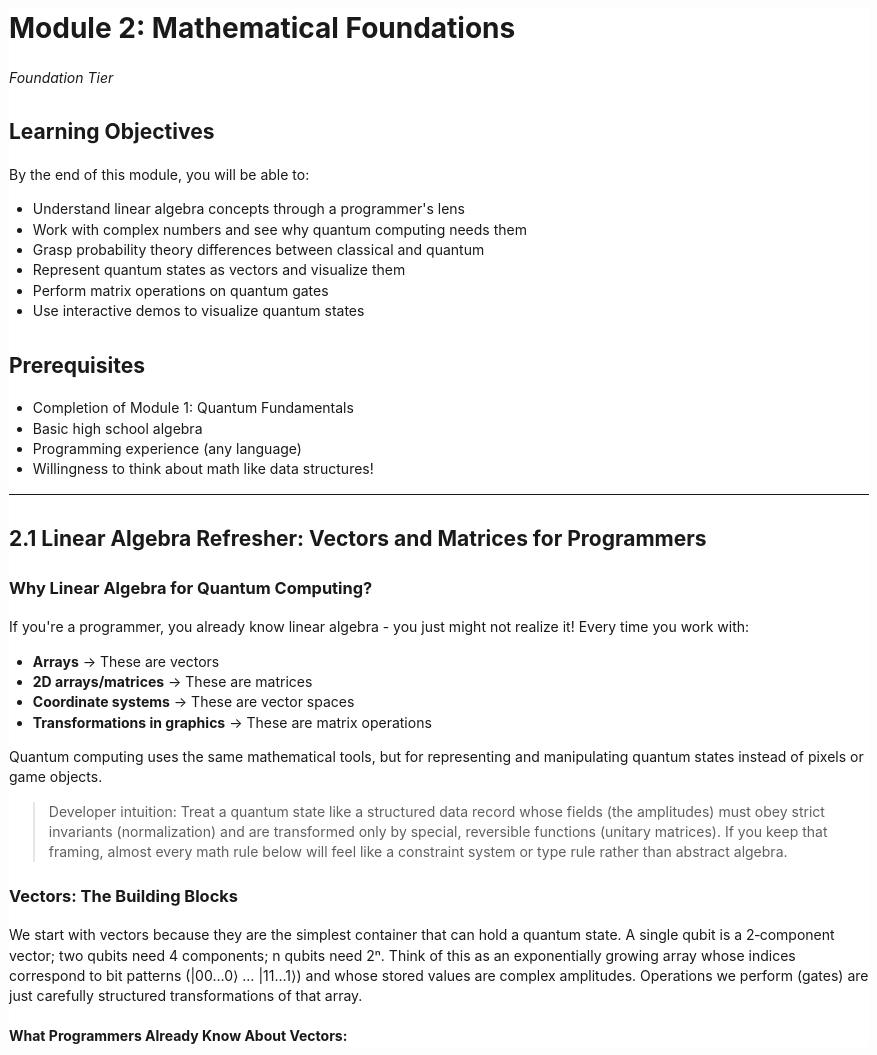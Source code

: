 # Module 2: Mathematical Foundations
*Foundation Tier*

## Learning Objectives
By the end of this module, you will be able to:
- Understand linear algebra concepts through a programmer's lens
- Work with complex numbers and see why quantum computing needs them
- Grasp probability theory differences between classical and quantum
- Represent quantum states as vectors and visualize them
- Perform matrix operations on quantum gates
- Use interactive demos to visualize quantum states

## Prerequisites
- Completion of Module 1: Quantum Fundamentals
- Basic high school algebra
- Programming experience (any language)
- Willingness to think about math like data structures!

---

## 2.1 Linear Algebra Refresher: Vectors and Matrices for Programmers

### Why Linear Algebra for Quantum Computing?

If you're a programmer, you already know linear algebra - you just might not realize it! Every time you work with:
- **Arrays** → These are vectors
- **2D arrays/matrices** → These are matrices  
- **Coordinate systems** → These are vector spaces
- **Transformations in graphics** → These are matrix operations

Quantum computing uses the same mathematical tools, but for representing and manipulating quantum states instead of pixels or game objects.

> Developer intuition: Treat a quantum state like a structured data record whose fields (the amplitudes) must obey strict invariants (normalization) and are transformed only by special, reversible functions (unitary matrices). If you keep that framing, almost every math rule below will feel like a constraint system or type rule rather than abstract algebra.

### Vectors: The Building Blocks

We start with vectors because they are the simplest container that can hold a quantum state. A single qubit is a 2‑component vector; two qubits need 4 components; n qubits need 2ⁿ. Think of this as an exponentially growing array whose indices correspond to bit patterns (|00…0⟩ … |11…1⟩) and whose stored values are complex amplitudes. Operations we perform (gates) are just carefully structured transformations of that array.

#### What Programmers Already Know About Vectors:
